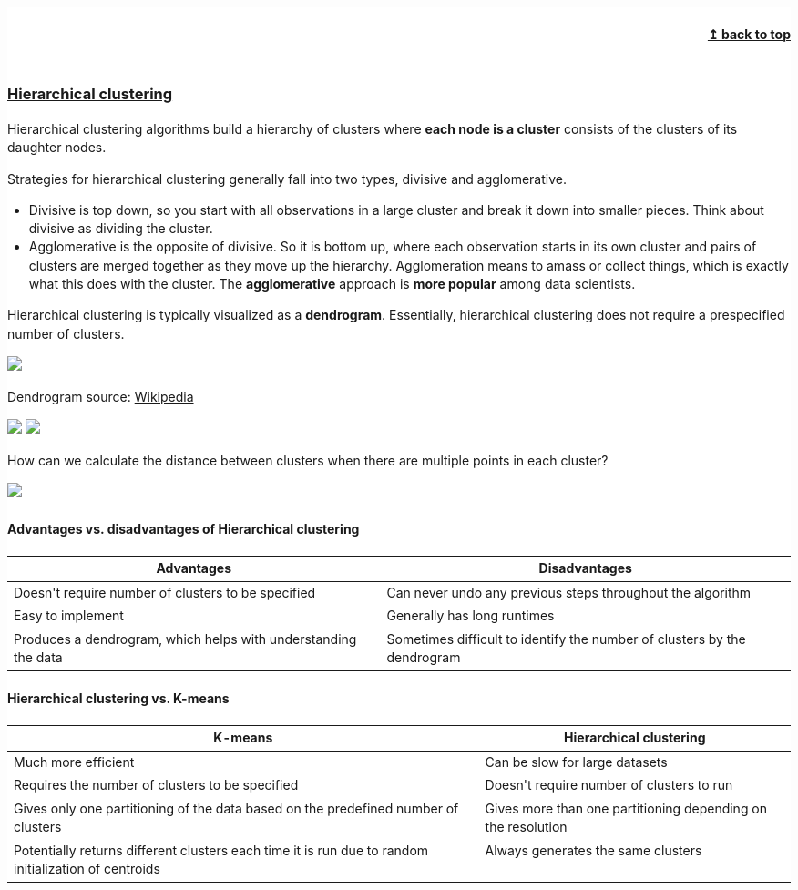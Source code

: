 
<br/>
<div align="right">
    <b><a href="#top">↥ back to top</a></b>
</div>
<br/>



### [Hierarchical clustering](https://en.wikipedia.org/wiki/Hierarchical_clustering)

Hierarchical clustering algorithms build a hierarchy of clusters where **each node is a cluster** consists of the clusters of its daughter nodes.

Strategies for hierarchical clustering generally fall into two types, divisive and agglomerative. 
- Divisive is top down, so you start with all observations in a large cluster and break it down into smaller pieces. Think about divisive as dividing the cluster. 
- Agglomerative is the opposite of divisive. So it is bottom up, where each observation starts in its own cluster and pairs of clusters are merged together as they move up the hierarchy. Agglomeration means to amass or collect things, which is exactly what this does with the cluster. The **agglomerative** approach is **more popular** among data scientists.

Hierarchical clustering is typically visualized as a **dendrogram**. Essentially, hierarchical clustering does not require a prespecified number of clusters.


<img src="res/Iris_dendrogram.png" width="600">

Dendrogram source: [Wikipedia](https://en.wikipedia.org/wiki/Hierarchical_clustering)


<img src="res/agglomerative-clustering-algo.png" width="600">

<img src="res/agglomerative-clustering-dist.png" width="600">

How can we calculate the distance between clusters when there are multiple points in each cluster?

<img src="res/clustering-dist.png" width="600">

#### Advantages vs. disadvantages of Hierarchical clustering

| Advantages | Disadvantages |
| --- | --- |
| Doesn't require number of clusters to be specified | Can never undo any previous steps throughout the algorithm |
| Easy to implement | Generally has long runtimes |
| Produces a dendrogram, which helps with understanding the data | Sometimes difficult to identify the number of clusters by the dendrogram |

#### Hierarchical clustering vs. K-means

| K-means | Hierarchical clustering |
| --- | --- |
| Much more efficient | Can be slow for large datasets |
| Requires the number of clusters to be specified | Doesn't require number of clusters to run |
| Gives only one partitioning of the data based on the predefined number of clusters | Gives more than one partitioning depending on the resolution |
| Potentially returns different clusters each time it is run due to random initialization of centroids | Always generates the same clusters |
